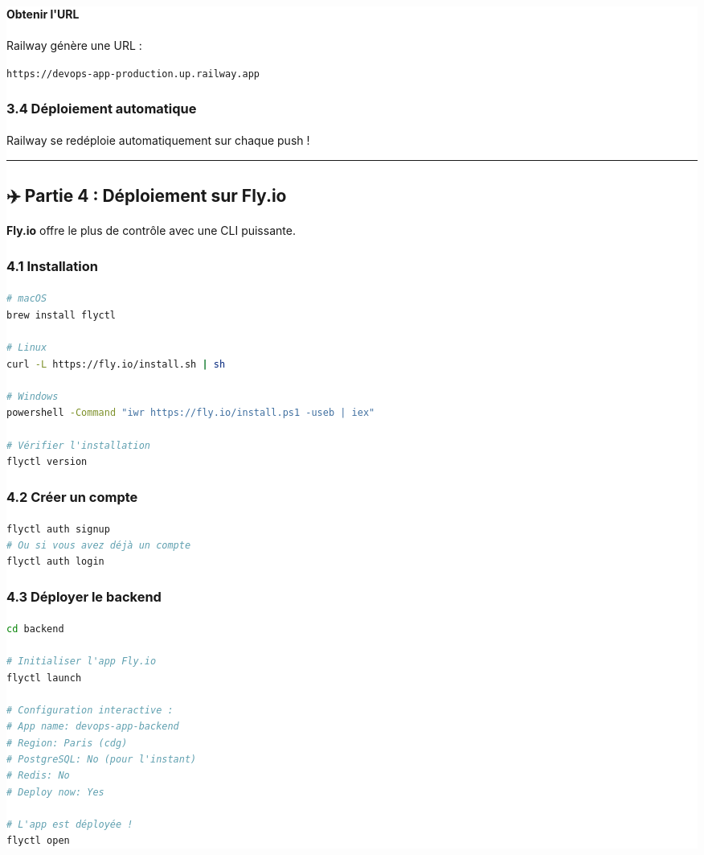 #### Obtenir l'URL

Railway génère une URL :
```
https://devops-app-production.up.railway.app
```

### 3.4 Déploiement automatique

Railway se redéploie automatiquement sur chaque push !

---

## ✈️ Partie 4 : Déploiement sur Fly.io

**Fly.io** offre le plus de contrôle avec une CLI puissante.

### 4.1 Installation

```bash
# macOS
brew install flyctl

# Linux
curl -L https://fly.io/install.sh | sh

# Windows
powershell -Command "iwr https://fly.io/install.ps1 -useb | iex"

# Vérifier l'installation
flyctl version
```

### 4.2 Créer un compte

```bash
flyctl auth signup
# Ou si vous avez déjà un compte
flyctl auth login
```

### 4.3 Déployer le backend

```bash
cd backend

# Initialiser l'app Fly.io
flyctl launch

# Configuration interactive :
# App name: devops-app-backend
# Region: Paris (cdg)
# PostgreSQL: No (pour l'instant)
# Redis: No
# Deploy now: Yes

# L'app est déployée !
flyctl open
```

